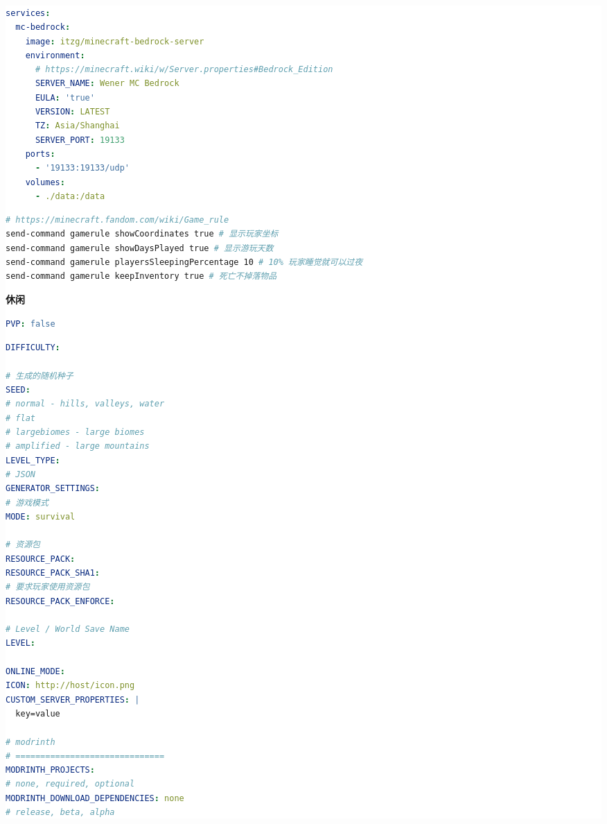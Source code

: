 
```yaml
services:
  mc-bedrock:
    image: itzg/minecraft-bedrock-server
    environment:
      # https://minecraft.wiki/w/Server.properties#Bedrock_Edition
      SERVER_NAME: Wener MC Bedrock
      EULA: 'true'
      VERSION: LATEST
      TZ: Asia/Shanghai
      SERVER_PORT: 19133
    ports:
      - '19133:19133/udp'
    volumes:
      - ./data:/data
```

```bash
# https://minecraft.fandom.com/wiki/Game_rule
send-command gamerule showCoordinates true # 显示玩家坐标
send-command gamerule showDaysPlayed true # 显示游玩天数
send-command gamerule playersSleepingPercentage 10 # 10% 玩家睡觉就可以过夜
send-command gamerule keepInventory true # 死亡不掉落物品
```

**休闲**

```yaml
PVP: false
```

```yaml
DIFFICULTY:

# 生成的随机种子
SEED:
# normal - hills, valleys, water
# flat
# largebiomes - large biomes
# amplified - large mountains
LEVEL_TYPE:
# JSON
GENERATOR_SETTINGS:
# 游戏模式
MODE: survival

# 资源包
RESOURCE_PACK:
RESOURCE_PACK_SHA1:
# 要求玩家使用资源包
RESOURCE_PACK_ENFORCE:

# Level / World Save Name
LEVEL:

ONLINE_MODE:
ICON: http://host/icon.png
CUSTOM_SERVER_PROPERTIES: |
  key=value

# modrinth
# ==============================
MODRINTH_PROJECTS:
# none, required, optional
MODRINTH_DOWNLOAD_DEPENDENCIES: none
# release, beta, alpha
```